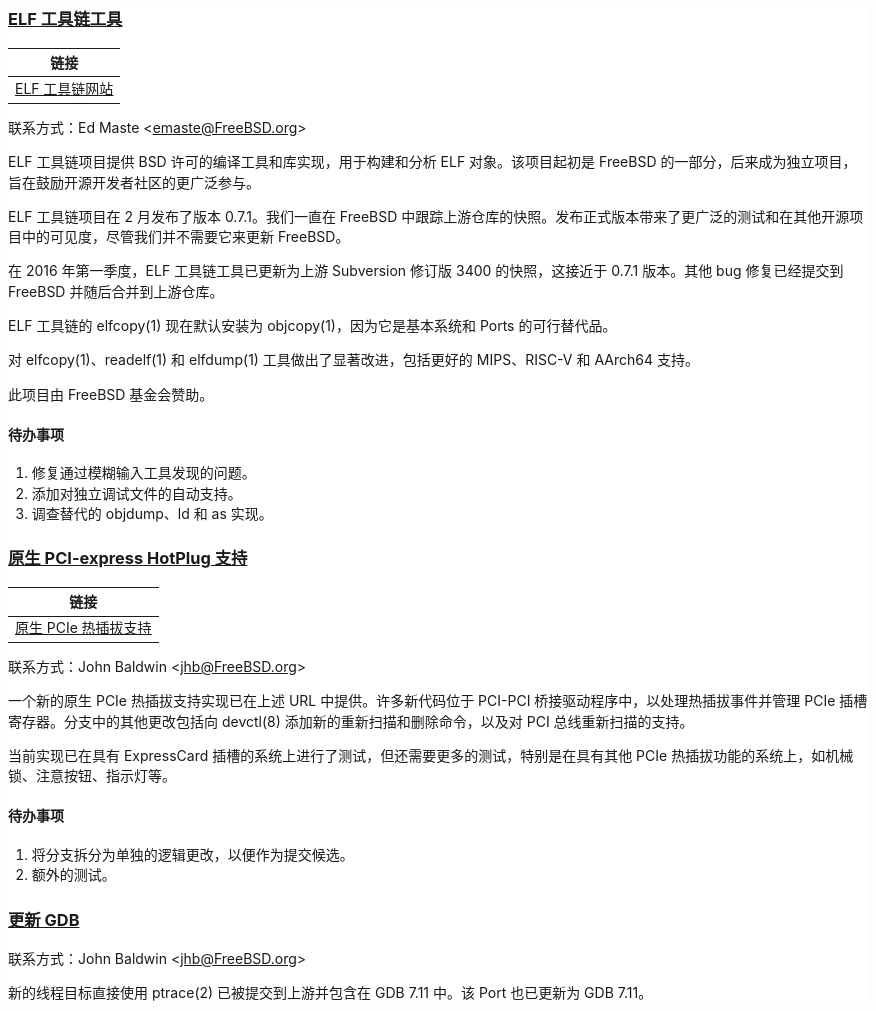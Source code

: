 ### [ELF 工具链工具](https://www.freebsd.org/status/report-2016-01-2016-03.html#ELF-Tool-Chain-Tools)

| 链接 |
| ---- |
| [ELF 工具链网站](http://elftoolchain.sourceforge.net/)      |

联系方式：Ed Maste <[emaste@FreeBSD.org](mailto:emaste@FreeBSD.org)>

ELF 工具链项目提供 BSD 许可的编译工具和库实现，用于构建和分析 ELF 对象。该项目起初是 FreeBSD 的一部分，后来成为独立项目，旨在鼓励开源开发者社区的更广泛参与。

ELF 工具链项目在 2 月发布了版本 0.7.1。我们一直在 FreeBSD 中跟踪上游仓库的快照。发布正式版本带来了更广泛的测试和在其他开源项目中的可见度，尽管我们并不需要它来更新 FreeBSD。

在 2016 年第一季度，ELF 工具链工具已更新为上游 Subversion 修订版 3400 的快照，这接近于 0.7.1 版本。其他 bug 修复已经提交到 FreeBSD 并随后合并到上游仓库。

ELF 工具链的 elfcopy(1) 现在默认安装为 objcopy(1)，因为它是基本系统和 Ports 的可行替代品。

对 elfcopy(1)、readelf(1) 和 elfdump(1) 工具做出了显著改进，包括更好的 MIPS、RISC-V 和 AArch64 支持。

此项目由 FreeBSD 基金会赞助。

#### 待办事项

1. 修复通过模糊输入工具发现的问题。
2. 添加对独立调试文件的自动支持。
3. 调查替代的 objdump、ld 和 as 实现。



### [原生 PCI-express HotPlug 支持](https://www.freebsd.org/status/report-2016-01-2016-03.html#Native-PCI-express-HotPlug)

| 链接 |
| ---- |
| [原生 PCIe 热插拔支持](https://github.com/bsdjhb/freebsd/tree/pci_hp)      |

联系方式：John Baldwin <[jhb@FreeBSD.org](mailto:jhb@FreeBSD.org)>

一个新的原生 PCIe 热插拔支持实现已在上述 URL 中提供。许多新代码位于 PCI-PCI 桥接驱动程序中，以处理热插拔事件并管理 PCIe 插槽寄存器。分支中的其他更改包括向 devctl(8) 添加新的重新扫描和删除命令，以及对 PCI 总线重新扫描的支持。

当前实现已在具有 ExpressCard 插槽的系统上进行了测试，但还需要更多的测试，特别是在具有其他 PCIe 热插拔功能的系统上，如机械锁、注意按钮、指示灯等。

#### 待办事项

1. 将分支拆分为单独的逻辑更改，以便作为提交候选。
2. 额外的测试。

### [更新 GDB ](https://www.freebsd.org/status/report-2016-01-2016-03.html#Updates-to-GDB)

联系方式：John Baldwin <[jhb@FreeBSD.org](mailto:jhb@FreeBSD.org)>

新的线程目标直接使用 ptrace(2) 已被提交到上游并包含在 GDB 7.11 中。该 Port 也已更新为 GDB 7.11。
